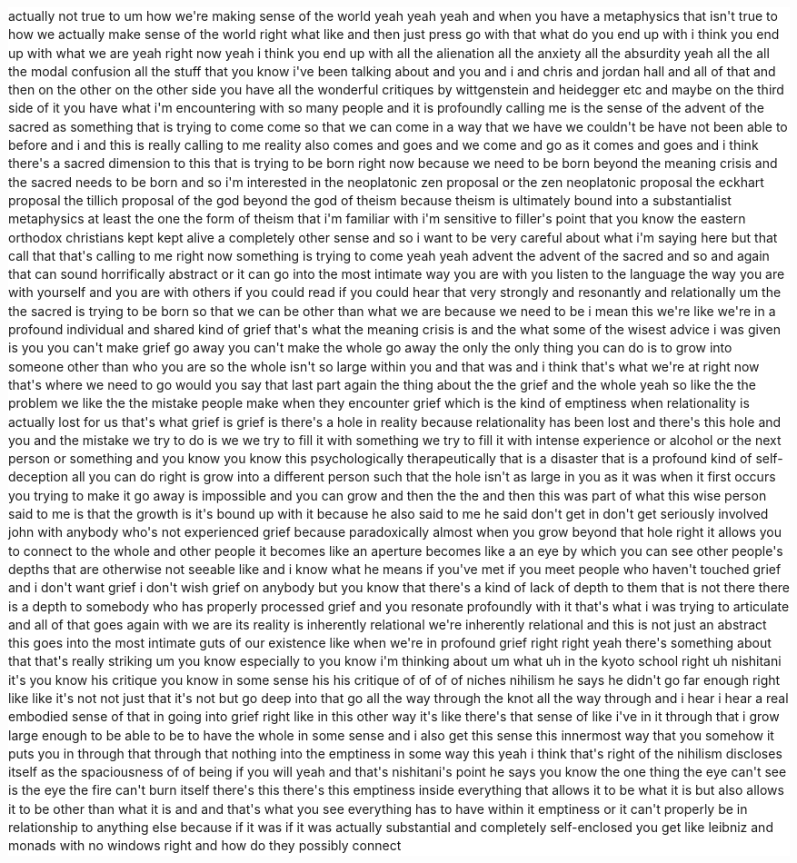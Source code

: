 actually not true to um how we're making sense of the world yeah yeah yeah and when you have a metaphysics that isn't true to how we actually make sense of the world right what like and then just press go with that what do you end up with i think you end up with what we are yeah right now yeah i think you end up with all the alienation all the anxiety all the absurdity yeah all the all the modal confusion all the stuff that you know i've been talking about and you and i and chris and jordan hall and all of that and then on the other on the other side you have all the wonderful critiques by wittgenstein and heidegger etc and maybe on the third side of it you have what i'm encountering with so many people and it is profoundly calling me is the sense of the advent of the sacred as something that is trying to come come so that we can come in a way that we have we couldn't be have not been able to before and i and this is really calling to me reality also comes and goes and we come and go as it comes and goes and i think there's a sacred dimension to this that is trying to be born right now because we need to be born beyond the meaning crisis and the sacred needs to be born and so i'm interested in the neoplatonic zen proposal or the zen neoplatonic proposal the eckhart proposal the tillich proposal of the god beyond the god of theism because theism is ultimately bound into a substantialist metaphysics at least the one the form of theism that i'm familiar with i'm sensitive to filler's point that you know the eastern orthodox christians kept kept alive a completely other sense and so i want to be very careful about what i'm saying here but that call that that's calling to me right now something is trying to come yeah yeah advent the advent of the sacred and so and again that can sound horrifically abstract or it can go into the most intimate way you are with you listen to the language the way you are with yourself and you are with others if you could read if you could hear that very strongly and resonantly and relationally um the the sacred is trying to be born so that we can be other than what we are because we need to be i mean this we're like we're in a profound individual and shared kind of grief that's what the meaning crisis is and the what some of the wisest advice i was given is you you can't make grief go away you can't make the whole go away the only the only thing you can do is to grow into someone other than who you are so the whole isn't so large within you and that was and i think that's what we're at right now that's where we need to go would you say that last part again the thing about the the grief and the whole yeah so like the the problem we like the the mistake people make when they encounter grief which is the kind of emptiness when relationality is actually lost for us that's what grief is grief is there's a hole in reality because relationality has been lost and there's this hole and you and the mistake we try to do is we we try to fill it with something we try to fill it with intense experience or alcohol or the next person or something and you know you know this psychologically therapeutically that is a disaster that is a profound kind of self-deception all you can do right is grow into a different person such that the hole isn't as large in you as it was when it first occurs you trying to make it go away is impossible and you can grow and then the the and then this was part of what this wise person said to me is that the growth is it's bound up with it because he also said to me he said don't get in don't get seriously involved john with anybody who's not experienced grief because paradoxically almost when you grow beyond that hole right it allows you to connect to the whole and other people it becomes like an aperture becomes like a an eye by which you can see other people's depths that are otherwise not seeable like and i know what he means if you've met if you meet people who haven't touched grief and i don't want grief i don't wish grief on anybody but you know that there's a kind of lack of depth to them that is not there there is a depth to somebody who has properly processed grief and you resonate profoundly with it that's what i was trying to articulate and all of that goes again with we are its reality is inherently relational we're inherently relational and this is not just an abstract this goes into the most intimate guts of our existence like when we're in profound grief right right yeah there's something about that that's really striking um you know especially to you know i'm thinking about um what uh in the kyoto school right uh nishitani it's you know his critique you know in some sense his his critique of of of of niches nihilism he says he didn't go far enough right like like it's not not just that it's not but go deep into that go all the way through the knot all the way through and i hear i hear a real embodied sense of that in going into grief right like in this other way it's like there's that sense of like i've in it through that i grow large enough to be able to be to have the whole in some sense and i also get this sense this innermost way that you somehow it puts you in through that through that nothing into the emptiness in some way this yeah i think that's right of the nihilism discloses itself as the spaciousness of of being if you will yeah and that's nishitani's point he says you know the one thing the eye can't see is the eye the fire can't burn itself there's this there's this emptiness inside everything that allows it to be what it is but also allows it to be other than what it is and and that's what you see everything has to have within it emptiness or it can't properly be in relationship to anything else because if it was if it was actually substantial and completely self-enclosed you get like leibniz and monads with no windows right and how do they possibly connect
